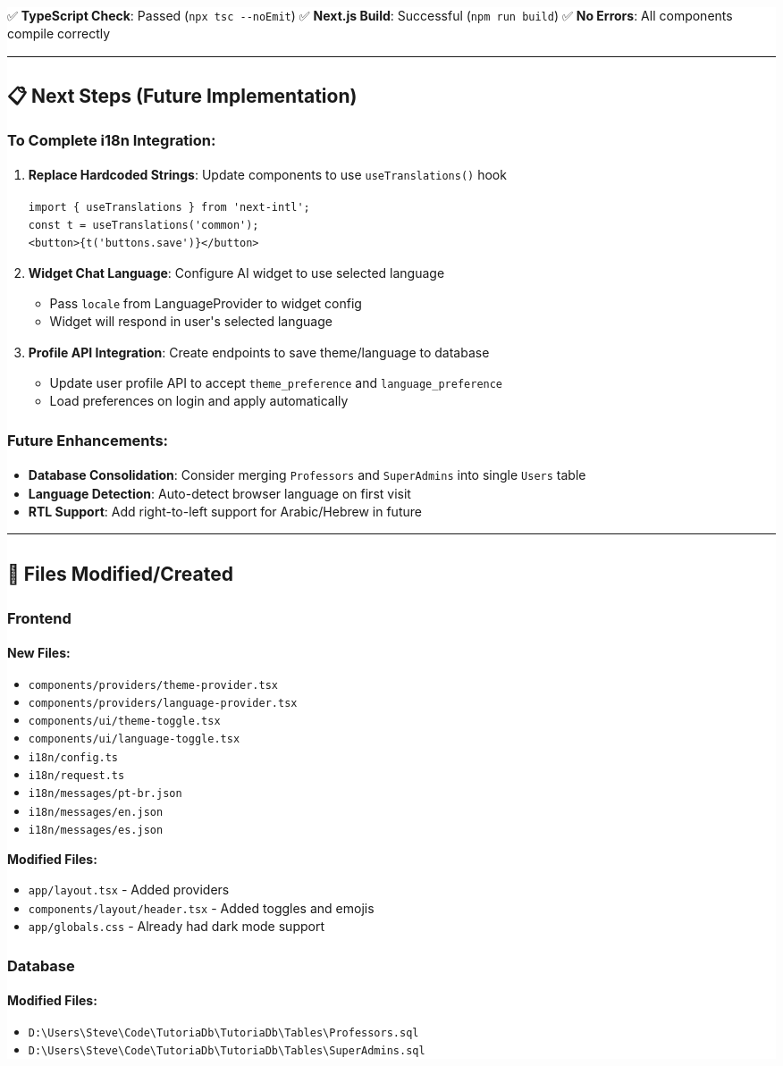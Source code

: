 ✅ **TypeScript Check**: Passed (`npx tsc --noEmit`)
✅ **Next.js Build**: Successful (`npm run build`)
✅ **No Errors**: All components compile correctly

---

## 📋 Next Steps (Future Implementation)

### To Complete i18n Integration:
1. **Replace Hardcoded Strings**: Update components to use `useTranslations()` hook
   ```tsx
   import { useTranslations } from 'next-intl';
   const t = useTranslations('common');
   <button>{t('buttons.save')}</button>
   ```

2. **Widget Chat Language**: Configure AI widget to use selected language
   - Pass `locale` from LanguageProvider to widget config
   - Widget will respond in user's selected language

3. **Profile API Integration**: Create endpoints to save theme/language to database
   - Update user profile API to accept `theme_preference` and `language_preference`
   - Load preferences on login and apply automatically

### Future Enhancements:
- **Database Consolidation**: Consider merging `Professors` and `SuperAdmins` into single `Users` table
- **Language Detection**: Auto-detect browser language on first visit
- **RTL Support**: Add right-to-left support for Arabic/Hebrew in future

---

## 📁 Files Modified/Created

### Frontend
**New Files:**
- `components/providers/theme-provider.tsx`
- `components/providers/language-provider.tsx`
- `components/ui/theme-toggle.tsx`
- `components/ui/language-toggle.tsx`
- `i18n/config.ts`
- `i18n/request.ts`
- `i18n/messages/pt-br.json`
- `i18n/messages/en.json`
- `i18n/messages/es.json`

**Modified Files:**
- `app/layout.tsx` - Added providers
- `components/layout/header.tsx` - Added toggles and emojis
- `app/globals.css` - Already had dark mode support

### Database
**Modified Files:**
- `D:\Users\Steve\Code\TutoriaDb\TutoriaDb\Tables\Professors.sql`
- `D:\Users\Steve\Code\TutoriaDb\TutoriaDb\Tables\SuperAdmins.sql`
